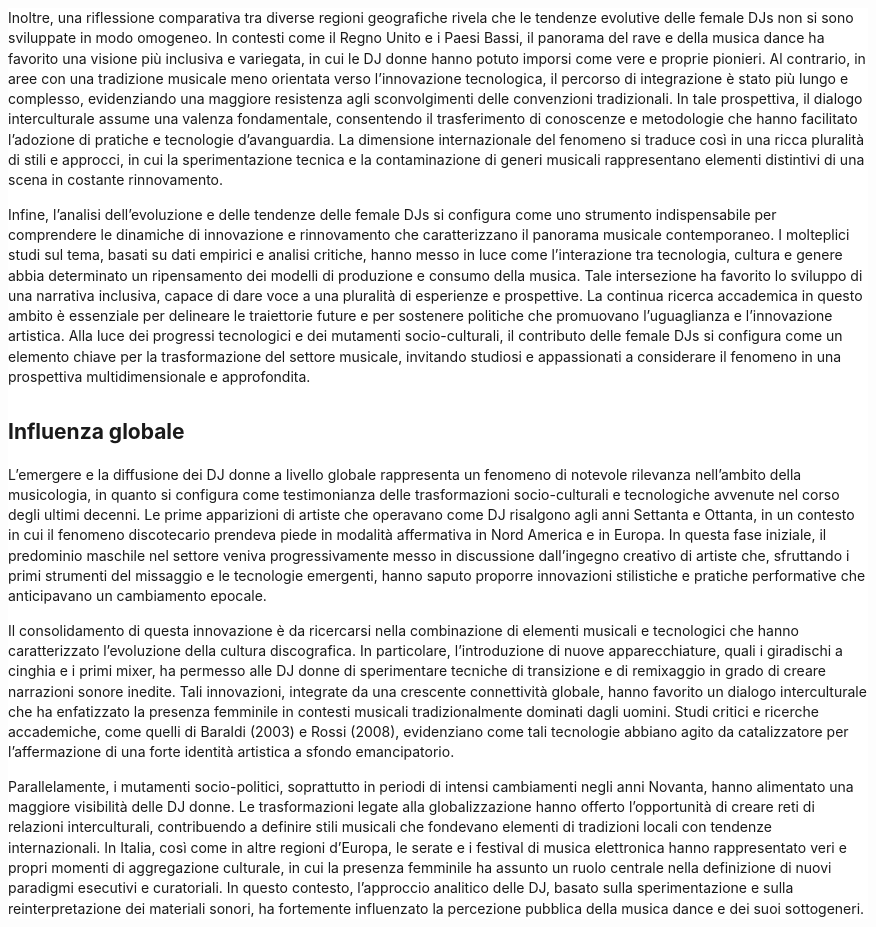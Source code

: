 Inoltre, una riflessione comparativa tra diverse regioni geografiche rivela che le tendenze
evolutive delle female DJs non si sono sviluppate in modo omogeneo. In contesti come il Regno Unito
e i Paesi Bassi, il panorama del rave e della musica dance ha favorito una visione più inclusiva e
variegata, in cui le DJ donne hanno potuto imporsi come vere e proprie pionieri. Al contrario, in
aree con una tradizione musicale meno orientata verso l’innovazione tecnologica, il percorso di
integrazione è stato più lungo e complesso, evidenziando una maggiore resistenza agli sconvolgimenti
delle convenzioni tradizionali. In tale prospettiva, il dialogo interculturale assume una valenza
fondamentale, consentendo il trasferimento di conoscenze e metodologie che hanno facilitato
l’adozione di pratiche e tecnologie d’avanguardia. La dimensione internazionale del fenomeno si
traduce così in una ricca pluralità di stili e approcci, in cui la sperimentazione tecnica e la
contaminazione di generi musicali rappresentano elementi distintivi di una scena in costante
rinnovamento.

Infine, l’analisi dell’evoluzione e delle tendenze delle female DJs si configura come uno strumento
indispensabile per comprendere le dinamiche di innovazione e rinnovamento che caratterizzano il
panorama musicale contemporaneo. I molteplici studi sul tema, basati su dati empirici e analisi
critiche, hanno messo in luce come l’interazione tra tecnologia, cultura e genere abbia determinato
un ripensamento dei modelli di produzione e consumo della musica. Tale intersezione ha favorito lo
sviluppo di una narrativa inclusiva, capace di dare voce a una pluralità di esperienze e
prospettive. La continua ricerca accademica in questo ambito è essenziale per delineare le
traiettorie future e per sostenere politiche che promuovano l’uguaglianza e l’innovazione artistica.
Alla luce dei progressi tecnologici e dei mutamenti socio-culturali, il contributo delle female DJs
si configura come un elemento chiave per la trasformazione del settore musicale, invitando studiosi
e appassionati a considerare il fenomeno in una prospettiva multidimensionale e approfondita.

## Influenza globale

L’emergere e la diffusione dei DJ donne a livello globale rappresenta un fenomeno di notevole
rilevanza nell’ambito della musicologia, in quanto si configura come testimonianza delle
trasformazioni socio-culturali e tecnologiche avvenute nel corso degli ultimi decenni. Le prime
apparizioni di artiste che operavano come DJ risalgono agli anni Settanta e Ottanta, in un contesto
in cui il fenomeno discotecario prendeva piede in modalità affermativa in Nord America e in Europa.
In questa fase iniziale, il predominio maschile nel settore veniva progressivamente messo in
discussione dall’ingegno creativo di artiste che, sfruttando i primi strumenti del missaggio e le
tecnologie emergenti, hanno saputo proporre innovazioni stilistiche e pratiche performative che
anticipavano un cambiamento epocale.

Il consolidamento di questa innovazione è da ricercarsi nella combinazione di elementi musicali e
tecnologici che hanno caratterizzato l’evoluzione della cultura discografica. In particolare,
l’introduzione di nuove apparecchiature, quali i giradischi a cinghia e i primi mixer, ha permesso
alle DJ donne di sperimentare tecniche di transizione e di remixaggio in grado di creare narrazioni
sonore inedite. Tali innovazioni, integrate da una crescente connettività globale, hanno favorito un
dialogo interculturale che ha enfatizzato la presenza femminile in contesti musicali
tradizionalmente dominati dagli uomini. Studi critici e ricerche accademiche, come quelli di Baraldi
(2003) e Rossi (2008), evidenziano come tali tecnologie abbiano agito da catalizzatore per
l’affermazione di una forte identità artistica a sfondo emancipatorio.

Parallelamente, i mutamenti socio-politici, soprattutto in periodi di intensi cambiamenti negli anni
Novanta, hanno alimentato una maggiore visibilità delle DJ donne. Le trasformazioni legate alla
globalizzazione hanno offerto l’opportunità di creare reti di relazioni interculturali, contribuendo
a definire stili musicali che fondevano elementi di tradizioni locali con tendenze internazionali.
In Italia, così come in altre regioni d’Europa, le serate e i festival di musica elettronica hanno
rappresentato veri e propri momenti di aggregazione culturale, in cui la presenza femminile ha
assunto un ruolo centrale nella definizione di nuovi paradigmi esecutivi e curatoriali. In questo
contesto, l’approccio analitico delle DJ, basato sulla sperimentazione e sulla reinterpretazione dei
materiali sonori, ha fortemente influenzato la percezione pubblica della musica dance e dei suoi
sottogeneri.
